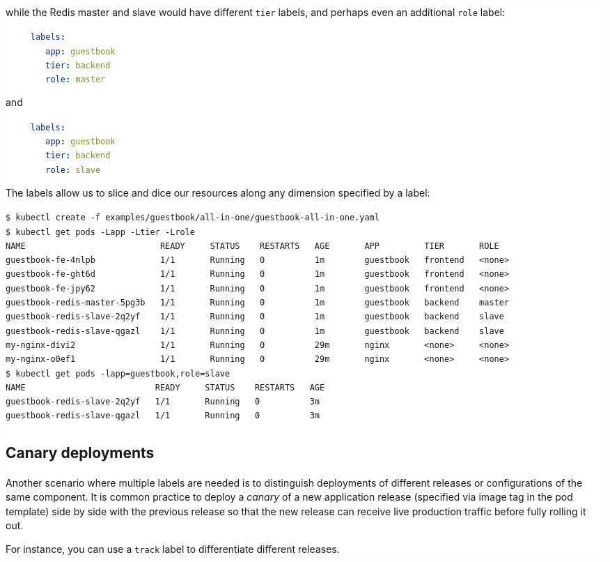 while the Redis master and slave would have different `tier` labels, and perhaps even an additional `role` label:

```yaml
     labels:
        app: guestbook
        tier: backend
        role: master
```

and

```yaml
     labels:
        app: guestbook
        tier: backend
        role: slave
```

The labels allow us to slice and dice our resources along any dimension specified by a label:

```shell
$ kubectl create -f examples/guestbook/all-in-one/guestbook-all-in-one.yaml
$ kubectl get pods -Lapp -Ltier -Lrole
NAME                           READY     STATUS    RESTARTS   AGE       APP         TIER       ROLE
guestbook-fe-4nlpb             1/1       Running   0          1m        guestbook   frontend   <none>
guestbook-fe-ght6d             1/1       Running   0          1m        guestbook   frontend   <none>
guestbook-fe-jpy62             1/1       Running   0          1m        guestbook   frontend   <none>
guestbook-redis-master-5pg3b   1/1       Running   0          1m        guestbook   backend    master
guestbook-redis-slave-2q2yf    1/1       Running   0          1m        guestbook   backend    slave
guestbook-redis-slave-qgazl    1/1       Running   0          1m        guestbook   backend    slave
my-nginx-divi2                 1/1       Running   0          29m       nginx       <none>     <none>
my-nginx-o0ef1                 1/1       Running   0          29m       nginx       <none>     <none>
$ kubectl get pods -lapp=guestbook,role=slave
NAME                          READY     STATUS    RESTARTS   AGE
guestbook-redis-slave-2q2yf   1/1       Running   0          3m
guestbook-redis-slave-qgazl   1/1       Running   0          3m
```

## Canary deployments

Another scenario where multiple labels are needed is to distinguish deployments of different releases or configurations of the same component. It is common practice to deploy a *canary* of a new application release (specified via image tag in the pod template) side by side with the previous release so that the new release can receive live production traffic before fully rolling it out.

For instance, you can use a `track` label to differentiate different releases.
